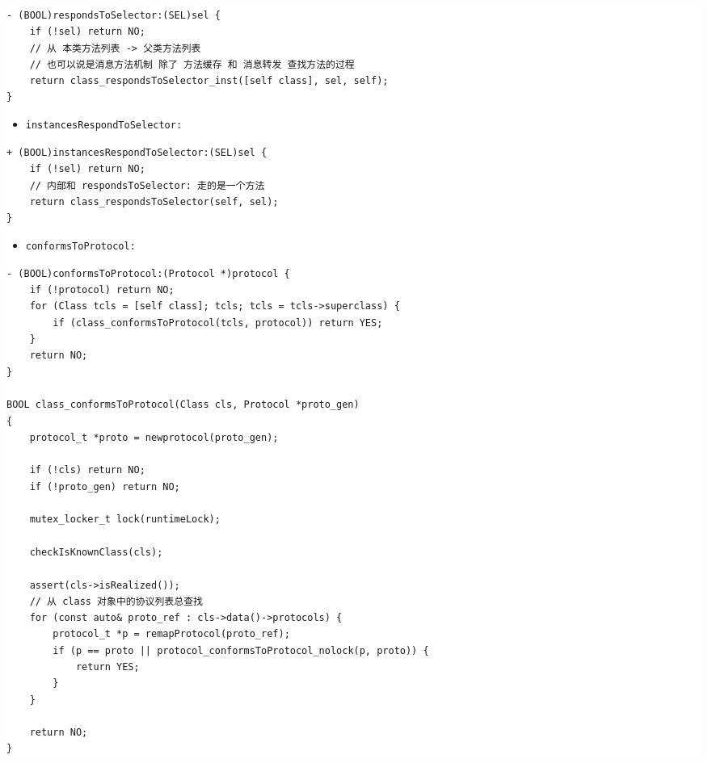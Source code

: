 ```
- (BOOL)respondsToSelector:(SEL)sel {
    if (!sel) return NO;
    // 从 本类方法列表 -> 父类方法列表
    // 也可以说是消息方法机制 除了 方法缓存 和 消息转发 查找方法的过程
    return class_respondsToSelector_inst([self class], sel, self);
}
```

- `instancesRespondToSelector:`

```
+ (BOOL)instancesRespondToSelector:(SEL)sel {
    if (!sel) return NO;
    // 内部和 respondsToSelector: 走的是一个方法
    return class_respondsToSelector(self, sel);
}
```

- `conformsToProtocol:`

```
- (BOOL)conformsToProtocol:(Protocol *)protocol {
    if (!protocol) return NO;
    for (Class tcls = [self class]; tcls; tcls = tcls->superclass) {
        if (class_conformsToProtocol(tcls, protocol)) return YES;
    }
    return NO;
}

BOOL class_conformsToProtocol(Class cls, Protocol *proto_gen)
{
    protocol_t *proto = newprotocol(proto_gen);
    
    if (!cls) return NO;
    if (!proto_gen) return NO;

    mutex_locker_t lock(runtimeLock);

    checkIsKnownClass(cls);
    
    assert(cls->isRealized());
    // 从 class 对象中的协议列表总查找 
    for (const auto& proto_ref : cls->data()->protocols) {
        protocol_t *p = remapProtocol(proto_ref);
        if (p == proto || protocol_conformsToProtocol_nolock(p, proto)) {
            return YES;
        }
    }

    return NO;
}

```
